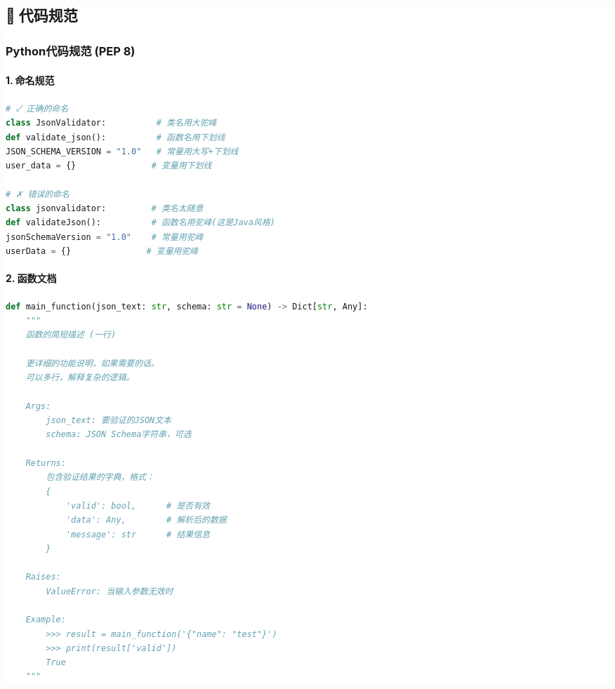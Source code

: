 
## 📝 代码规范

### Python代码规范 (PEP 8)

#### 1. 命名规范
```python
# ✓ 正确的命名
class JsonValidator:          # 类名用大驼峰
def validate_json():          # 函数名用下划线
JSON_SCHEMA_VERSION = "1.0"   # 常量用大写+下划线
user_data = {}               # 变量用下划线

# ✗ 错误的命名
class jsonvalidator:         # 类名太随意
def validateJson():          # 函数名用驼峰(这是Java风格)
jsonSchemaVersion = "1.0"    # 常量用驼峰
userData = {}               # 变量用驼峰
```

#### 2. 函数文档
```python
def main_function(json_text: str, schema: str = None) -> Dict[str, Any]:
    """
    函数的简短描述 (一行)
    
    更详细的功能说明，如果需要的话。
    可以多行，解释复杂的逻辑。
    
    Args:
        json_text: 要验证的JSON文本
        schema: JSON Schema字符串，可选
        
    Returns:
        包含验证结果的字典，格式：
        {
            'valid': bool,      # 是否有效
            'data': Any,        # 解析后的数据
            'message': str      # 结果信息
        }
        
    Raises:
        ValueError: 当输入参数无效时
        
    Example:
        >>> result = main_function('{"name": "test"}')
        >>> print(result['valid'])
        True
    """
```
